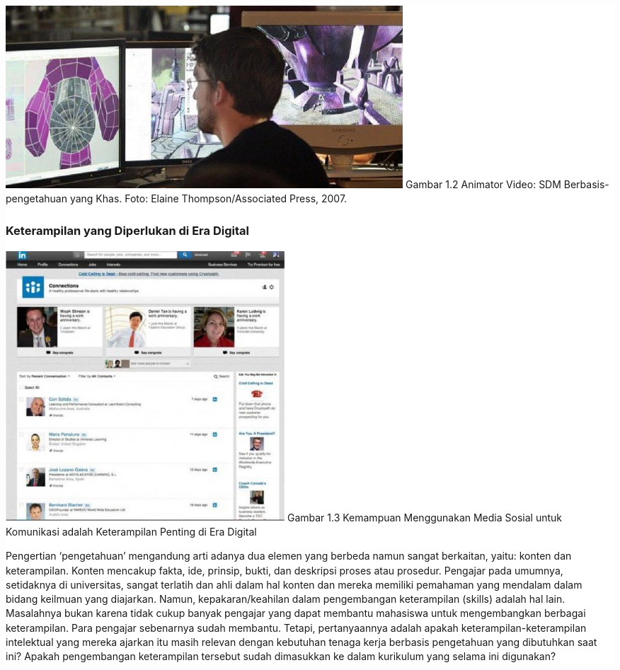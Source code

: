 ![Gambar 1.2](../media/Gambar-1.2.png "Animator Video: SDM Berbasis-pengetahuan yang Khas. Foto: Elaine Thompson/Associated Press, 2007.")
Gambar 1.2
Animator Video: SDM Berbasis-pengetahuan yang Khas. Foto: Elaine Thompson/Associated Press, 2007.

### Keterampilan yang Diperlukan di Era Digital

![Gambar 1.3](../media/Gambar-1.3.png "Kemampuan Menggunakan Media Sosial untuk Komunikasi adalah Keterampilan Penting di Era Digital")
Gambar 1.3
Kemampuan Menggunakan Media Sosial untuk Komunikasi adalah Keterampilan Penting di Era Digital

Pengertian ‘pengetahuan’ mengandung arti adanya dua elemen yang berbeda namun sangat berkaitan, yaitu: konten dan keterampilan. Konten mencakup fakta, ide, prinsip, bukti, dan deskripsi proses atau prosedur.  Pengajar pada umumnya, setidaknya di universitas, sangat terlatih dan ahli dalam hal konten dan mereka memiliki pemahaman yang mendalam dalam bidang keilmuan yang diajarkan. Namun, kepakaran/keahilan dalam pengembangan keterampilan (skills) adalah hal lain. Masalahnya bukan karena tidak cukup banyak pengajar yang dapat membantu mahasiswa untuk mengembangkan berbagai keterampilan. Para pengajar sebenarnya sudah membantu. Tetapi, pertanyaannya adalah apakah keterampilan-keterampilan intelektual yang mereka ajarkan itu masih relevan dengan kebutuhan tenaga kerja berbasis pengetahuan yang dibutuhkan saat ini? Apakah pengembangan keterampilan tersebut sudah dimasukkan ke dalam kurikulum yang selama ini digunakan?
